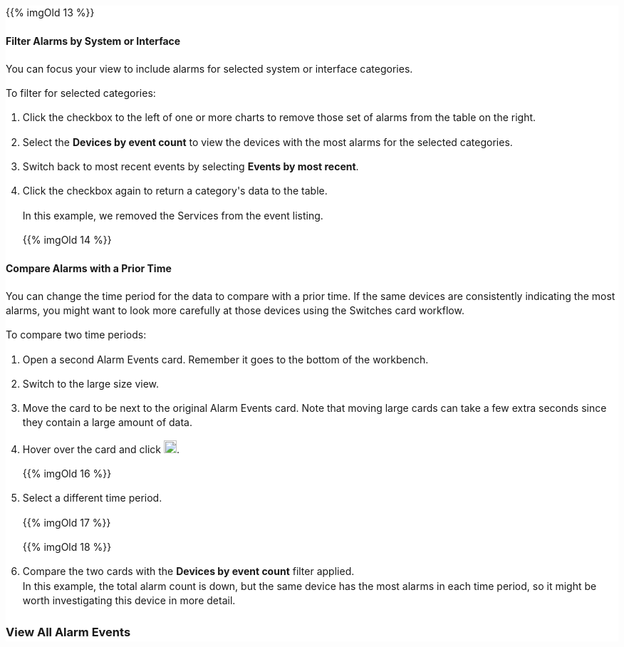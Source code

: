 {{% imgOld 13 %}}

#### Filter Alarms by System or Interface

You can focus your view to include alarms for selected system or
interface categories.

To filter for selected categories:

1.  Click the checkbox to the left of one or more charts to remove those
    set of alarms from the table on the right.

2.  Select the **Devices by event count** to view the devices with the
    most alarms for the selected categories.

3.  Switch back to most recent events by selecting **Events by most
    recent**.

4.  Click the checkbox again to return a category's data to the table.

    In this example, we removed the Services from the event listing.

    {{% imgOld 14 %}}

#### Compare Alarms with a Prior Time

You can change the time period for the data to compare with a prior
time. If the same devices are consistently indicating the most alarms,
you might want to look more carefully at those devices using the
Switches card workflow.

To compare two time periods:

1.  Open a second Alarm Events card. Remember it goes to the bottom of
    the workbench.

2.  Switch to the large size view.

3.  Move the card to be next to the original Alarm Events card. Note
    that moving large cards can take a few extra seconds since they
    contain a large amount of data.

4.  Hover over the card and click <img src="https://icons.cumulusnetworks.com/01-Interface-Essential/18-Time/time-stopwatch.svg" height="18" width="18"/>.
    
    {{% imgOld 16 %}}

5.  Select a different time period.  
    
    {{% imgOld 17 %}}
    
    {{% imgOld 18 %}}

6.  Compare the two cards with the **Devices by event count** filter
    applied.  
    In this example, the total alarm count is down, but the same device
    has the most alarms in each time period, so it might be worth
    investigating this device in more detail.

### View All Alarm Events
